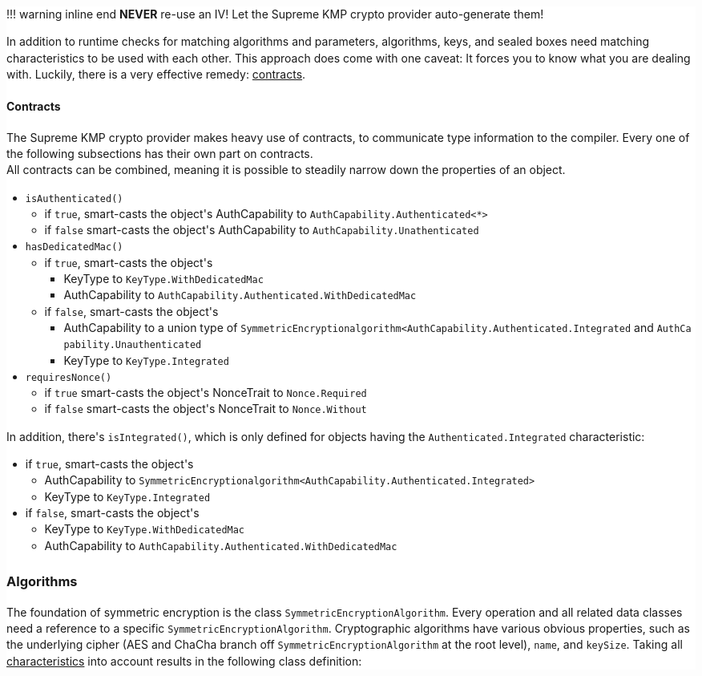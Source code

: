 
!!! warning inline end
    **NEVER** re-use an IV! Let the Supreme KMP crypto provider auto-generate them!

In addition to runtime checks for matching algorithms and parameters, 
algorithms, keys, and sealed boxes need matching characteristics to be used with each other.
This approach does come with one caveat: It forces you to know what you are dealing with.
Luckily, there is a very effective remedy: [contracts](https://kotlinlang.org/api/core/kotlin-stdlib/kotlin.contracts/).

#### Contracts
The Supreme KMP crypto provider makes heavy use of contracts, to communicate type information to the compiler.
Every one of the following subsections has their own part on contracts.
<br>
All contracts can be combined, meaning it is possible to steadily narrow down the properties of an object.

* `isAuthenticated()`
    * if `true`, smart-casts the object's AuthCapability to `AuthCapability.Authenticated<*>`
    * if `false` smart-casts the object's AuthCapability to `AuthCapability.Unathenticated`
* `hasDedicatedMac()`
    * if `true`, smart-casts the object's
        * KeyType to `KeyType.WithDedicatedMac`
        * AuthCapability to `AuthCapability.Authenticated.WithDedicatedMac`
    * if `false`, smart-casts the object's 
        * AuthCapability to a union type of `SymmetricEncryptionalgorithm<AuthCapability.Authenticated.Integrated` and `AuthCapability.Unauthenticated`
        * KeyType to `KeyType.Integrated`
* `requiresNonce()`
    * if `true` smart-casts the object's NonceTrait  to `Nonce.Required`
    * if `false` smart-casts the object's NonceTrait to `Nonce.Without`

In addition, there's `isIntegrated()`, which is only defined for objects having the `Authenticated.Integrated` characteristic:

* if `true`, smart-casts the object's
    * AuthCapability to `SymmetricEncryptionalgorithm<AuthCapability.Authenticated.Integrated>`
    * KeyType to `KeyType.Integrated`
* if `false`, smart-casts the object's
    * KeyType to `KeyType.WithDedicatedMac`
    * AuthCapability to `AuthCapability.Authenticated.WithDedicatedMac`


### Algorithms
The foundation of symmetric encryption is the class `SymmetricEncryptionAlgorithm`. Every operation and all related data classes
need a reference to a specific `SymmetricEncryptionAlgorithm`.
Cryptographic algorithms have various obvious properties, such as the underlying cipher
(AES and ChaCha branch off `SymmetricEncryptionAlgorithm` at the root level), `name`, and `keySize`.
Taking all [characteristics](#characteristics) into account results in the following class definition:
